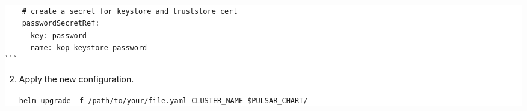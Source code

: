         # create a secret for keystore and truststore cert
        passwordSecretRef:
          key: password
          name: kop-keystore-password
    ```

2. Apply the new configuration.

    ```
    helm upgrade -f /path/to/your/file.yaml CLUSTER_NAME $PULSAR_CHART/
    ```
